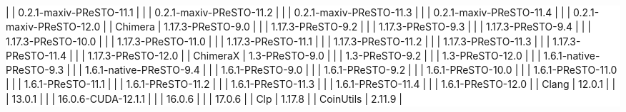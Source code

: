 |                                | 0.2.1-maxiv-PReSTO-11.1                |
|                                | 0.2.1-maxiv-PReSTO-11.2                |
|                                | 0.2.1-maxiv-PReSTO-11.3                |
|                                | 0.2.1-maxiv-PReSTO-11.4                |
|                                | 0.2.1-maxiv-PReSTO-12.0                |
| Chimera                        | 1.17.3-PReSTO-9.0                      |
|                                | 1.17.3-PReSTO-9.2                      |
|                                | 1.17.3-PReSTO-9.3                      |
|                                | 1.17.3-PReSTO-9.4                      |
|                                | 1.17.3-PReSTO-10.0                     |
|                                | 1.17.3-PReSTO-11.0                     |
|                                | 1.17.3-PReSTO-11.1                     |
|                                | 1.17.3-PReSTO-11.2                     |
|                                | 1.17.3-PReSTO-11.3                     |
|                                | 1.17.3-PReSTO-11.4                     |
|                                | 1.17.3-PReSTO-12.0                     |
| ChimeraX                       | 1.3-PReSTO-9.0                         |
|                                | 1.3-PReSTO-9.2                         |
|                                | 1.3-PReSTO-12.0                        |
|                                | 1.6.1-native-PReSTO-9.3                |
|                                | 1.6.1-native-PReSTO-9.4                |
|                                | 1.6.1-PReSTO-9.0                       |
|                                | 1.6.1-PReSTO-9.2                       |
|                                | 1.6.1-PReSTO-10.0                      |
|                                | 1.6.1-PReSTO-11.0                      |
|                                | 1.6.1-PReSTO-11.1                      |
|                                | 1.6.1-PReSTO-11.2                      |
|                                | 1.6.1-PReSTO-11.3                      |
|                                | 1.6.1-PReSTO-11.4                      |
|                                | 1.6.1-PReSTO-12.0                      |
| Clang                          | 12.0.1                                 |
|                                | 13.0.1                                 |
|                                | 16.0.6-CUDA-12.1.1                     |
|                                | 16.0.6                                 |
|                                | 17.0.6                                 |
| Clp                            | 1.17.8                                 |
| CoinUtils                      | 2.11.9                                 |